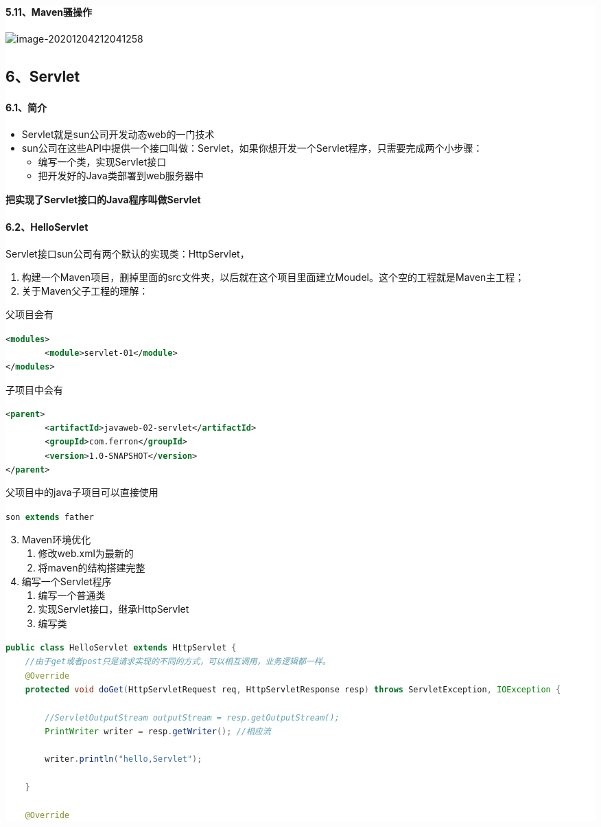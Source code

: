 #### 5.11、Maven骚操作

![image-20201204212041258](D:\Application\Typora\image\image-20201204212041258.png)

## 6、Servlet

#### 6.1、简介

- Servlet就是sun公司开发动态web的一门技术
- sun公司在这些API中提供一个接口叫做：Servlet，如果你想开发一个Servlet程序，只需要完成两个小步骤：
  - 编写一个类，实现Servlet接口
  - 把开发好的Java类部署到web服务器中

**把实现了Servlet接口的Java程序叫做Servlet**

#### 6.2、HelloServlet

Servlet接口sun公司有两个默认的实现类：HttpServlet，

1. 构建一个Maven项目，删掉里面的src文件夹，以后就在这个项目里面建立Moudel。这个空的工程就是Maven主工程；
2. 关于Maven父子工程的理解：

父项目会有

```xml
<modules>
        <module>servlet-01</module>
</modules>
```

子项目中会有

```xml
<parent>
        <artifactId>javaweb-02-servlet</artifactId>
        <groupId>com.ferron</groupId>
        <version>1.0-SNAPSHOT</version>
</parent>
```

父项目中的java子项目可以直接使用

```java
son extends father
```

3. Maven环境优化
   1. 修改web.xml为最新的
   2. 将maven的结构搭建完整
4. 编写一个Servlet程序
   1. 编写一个普通类
   2. 实现Servlet接口，继承HttpServlet
   3. 编写类

```java
public class HelloServlet extends HttpServlet {
    //由于get或者post只是请求实现的不同的方式，可以相互调用，业务逻辑都一样。
    @Override
    protected void doGet(HttpServletRequest req, HttpServletResponse resp) throws ServletException, IOException {

        //ServletOutputStream outputStream = resp.getOutputStream();
        PrintWriter writer = resp.getWriter(); //相应流

        writer.println("hello,Servlet");

    }

    @Override
```